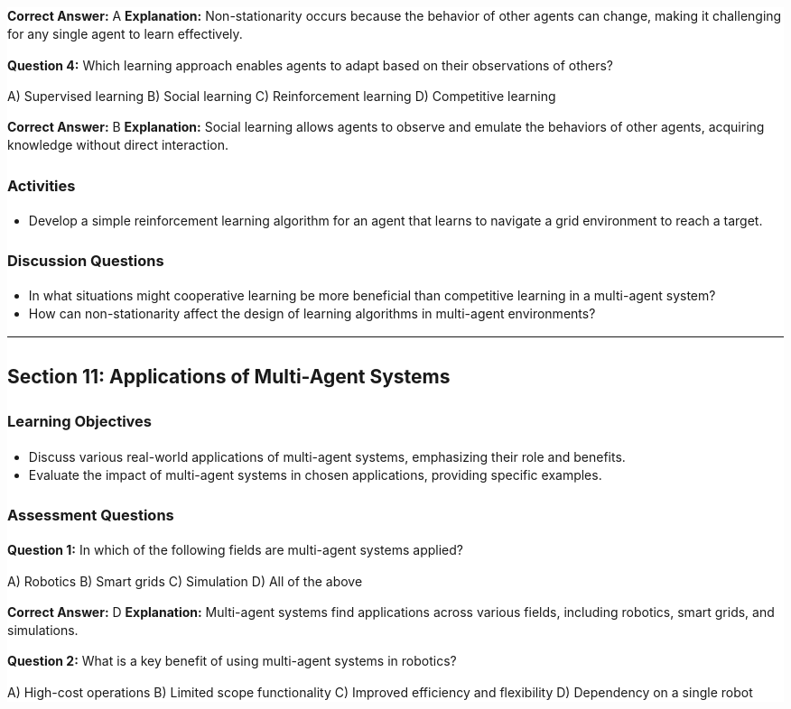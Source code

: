 **Correct Answer:** A
**Explanation:** Non-stationarity occurs because the behavior of other agents can change, making it challenging for any single agent to learn effectively.

**Question 4:** Which learning approach enables agents to adapt based on their observations of others?

  A) Supervised learning
  B) Social learning
  C) Reinforcement learning
  D) Competitive learning

**Correct Answer:** B
**Explanation:** Social learning allows agents to observe and emulate the behaviors of other agents, acquiring knowledge without direct interaction.

### Activities
- Develop a simple reinforcement learning algorithm for an agent that learns to navigate a grid environment to reach a target.

### Discussion Questions
- In what situations might cooperative learning be more beneficial than competitive learning in a multi-agent system?
- How can non-stationarity affect the design of learning algorithms in multi-agent environments?

---

## Section 11: Applications of Multi-Agent Systems

### Learning Objectives
- Discuss various real-world applications of multi-agent systems, emphasizing their role and benefits.
- Evaluate the impact of multi-agent systems in chosen applications, providing specific examples.

### Assessment Questions

**Question 1:** In which of the following fields are multi-agent systems applied?

  A) Robotics
  B) Smart grids
  C) Simulation
  D) All of the above

**Correct Answer:** D
**Explanation:** Multi-agent systems find applications across various fields, including robotics, smart grids, and simulations.

**Question 2:** What is a key benefit of using multi-agent systems in robotics?

  A) High-cost operations
  B) Limited scope functionality
  C) Improved efficiency and flexibility
  D) Dependency on a single robot
